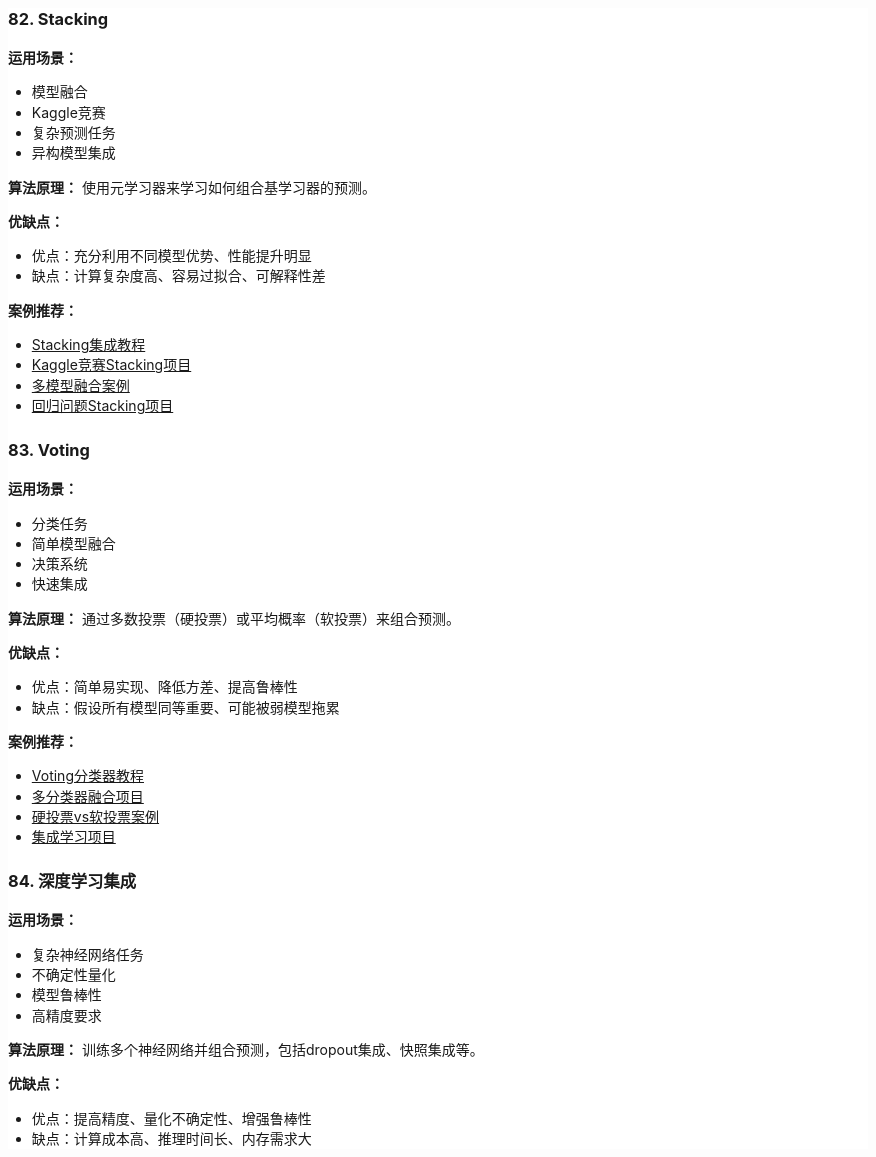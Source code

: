 ### 82. Stacking

**运用场景：**
- 模型融合
- Kaggle竞赛
- 复杂预测任务
- 异构模型集成

**算法原理：**
使用元学习器来学习如何组合基学习器的预测。

**优缺点：**
- 优点：充分利用不同模型优势、性能提升明显
- 缺点：计算复杂度高、容易过拟合、可解释性差

**案例推荐：**
- [Stacking集成教程](https://scikit-learn.org/stable/modules/ensemble.html#stacking)
- [Kaggle竞赛Stacking项目](https://github.com/topics/stacking-kaggle)
- [多模型融合案例](https://www.kaggle.com/code/dansbecker/stacking-ensemble)
- [回归问题Stacking项目](https://github.com/topics/stacking-regression)

### 83. Voting

**运用场景：**
- 分类任务
- 简单模型融合
- 决策系统
- 快速集成

**算法原理：**
通过多数投票（硬投票）或平均概率（软投票）来组合预测。

**优缺点：**
- 优点：简单易实现、降低方差、提高鲁棒性
- 缺点：假设所有模型同等重要、可能被弱模型拖累

**案例推荐：**
- [Voting分类器教程](https://scikit-learn.org/stable/modules/ensemble.html#voting-classifier)
- [多分类器融合项目](https://github.com/topics/voting-classifier)
- [硬投票vs软投票案例](https://www.kaggle.com/code/dansbecker/voting-classifier-comparison)
- [集成学习项目](https://github.com/topics/voting-ensemble)

### 84. 深度学习集成

**运用场景：**
- 复杂神经网络任务
- 不确定性量化
- 模型鲁棒性
- 高精度要求

**算法原理：**
训练多个神经网络并组合预测，包括dropout集成、快照集成等。

**优缺点：**
- 优点：提高精度、量化不确定性、增强鲁棒性
- 缺点：计算成本高、推理时间长、内存需求大
